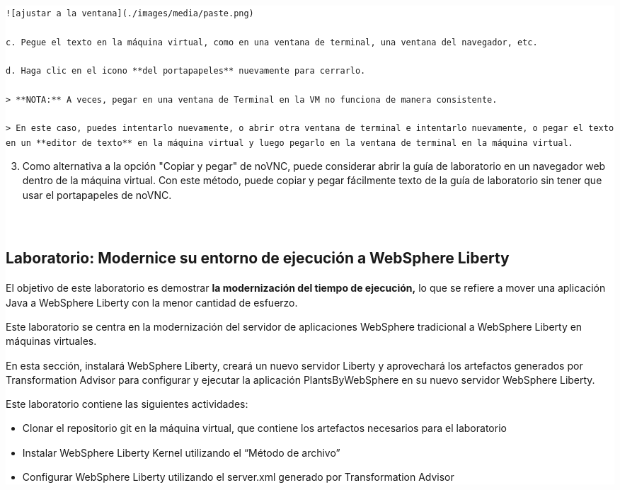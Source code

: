     ![ajustar a la ventana](./images/media/paste.png)

    c. Pegue el texto en la máquina virtual, como en una ventana de terminal, una ventana del navegador, etc.

    d. Haga clic en el icono **del portapapeles** nuevamente para cerrarlo.

    > **NOTA:** A veces, pegar en una ventana de Terminal en la VM no funciona de manera consistente.

    > En este caso, puedes intentarlo nuevamente, o abrir otra ventana de terminal e intentarlo nuevamente, o pegar el texto en un **editor de texto** en la máquina virtual y luego pegarlo en la ventana de terminal en la máquina virtual.

3. Como alternativa a la opción "Copiar y pegar" de noVNC, puede considerar abrir la guía de laboratorio en un navegador web dentro de la máquina virtual. Con este método, puede copiar y pegar fácilmente texto de la guía de laboratorio sin tener que usar el portapapeles de noVNC.

<br>

## Laboratorio: Modernice su entorno de ejecución a WebSphere Liberty

El objetivo de este laboratorio es demostrar **la modernización del tiempo de ejecución,** lo que se refiere a mover una aplicación Java a WebSphere Liberty con la menor cantidad de esfuerzo.

Este laboratorio se centra en la modernización del servidor de aplicaciones WebSphere tradicional a WebSphere Liberty en máquinas virtuales.

En esta sección, instalará WebSphere Liberty, creará un nuevo servidor Liberty y aprovechará los artefactos generados por Transformation Advisor para configurar y ejecutar la aplicación PlantsByWebSphere en su nuevo servidor WebSphere Liberty.

Este laboratorio contiene las siguientes actividades:

- Clonar el repositorio git en la máquina virtual, que contiene los artefactos necesarios para el laboratorio

- Instalar WebSphere Liberty Kernel utilizando el “Método de archivo”

- Configurar WebSphere Liberty utilizando el server.xml generado por Transformation Advisor
